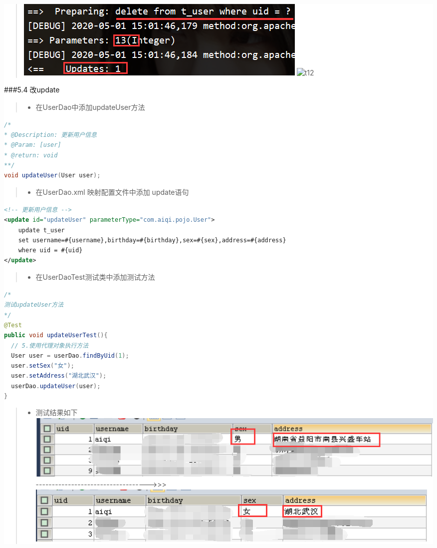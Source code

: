 >  ![t11](./images/t11.png)
>  ![t12](./images/t12.png)


###5.4 改update
>- 在UserDao中添加updateUser方法
```java
/*
* @Description: 更新用户信息
* @Param: [user]
* @return: void
**/
void updateUser(User user);
```
>- 在UserDao.xml 映射配置文件中添加 update语句
```xml
<!-- 更新用户信息 -->
<update id="updateUser" parameterType="com.aiqi.pojo.User">
	update t_user
	set username=#{username},birthday=#{birthday},sex=#{sex},address=#{address}
	where uid = #{uid}
</update>
```
>- 在UserDaoTest测试类中添加测试方法
```java
/*
测试updateUser方法
*/
@Test
public void updateUserTest(){
  // 5.使用代理对象执行方法
  User user = userDao.findByUid(1);
  user.setSex("女");
  user.setAddress("湖北武汉");
  userDao.updateUser(user);
}
```
>- 测试结果如下
>  ![t13_1](./images/t13_1.png)
>  ----------------------------------->>>
>  ![t13_2](./images/t13_2.png)
